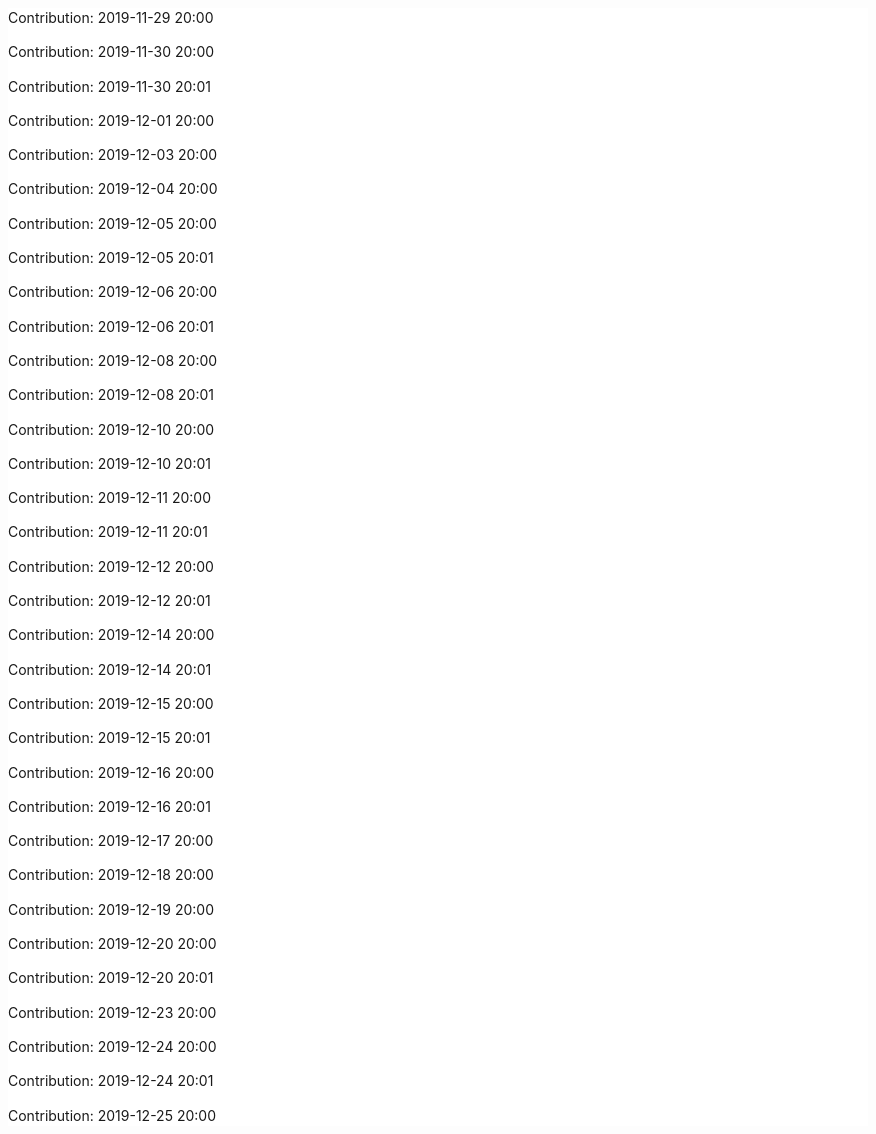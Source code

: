 Contribution: 2019-11-29 20:00

Contribution: 2019-11-30 20:00

Contribution: 2019-11-30 20:01

Contribution: 2019-12-01 20:00

Contribution: 2019-12-03 20:00

Contribution: 2019-12-04 20:00

Contribution: 2019-12-05 20:00

Contribution: 2019-12-05 20:01

Contribution: 2019-12-06 20:00

Contribution: 2019-12-06 20:01

Contribution: 2019-12-08 20:00

Contribution: 2019-12-08 20:01

Contribution: 2019-12-10 20:00

Contribution: 2019-12-10 20:01

Contribution: 2019-12-11 20:00

Contribution: 2019-12-11 20:01

Contribution: 2019-12-12 20:00

Contribution: 2019-12-12 20:01

Contribution: 2019-12-14 20:00

Contribution: 2019-12-14 20:01

Contribution: 2019-12-15 20:00

Contribution: 2019-12-15 20:01

Contribution: 2019-12-16 20:00

Contribution: 2019-12-16 20:01

Contribution: 2019-12-17 20:00

Contribution: 2019-12-18 20:00

Contribution: 2019-12-19 20:00

Contribution: 2019-12-20 20:00

Contribution: 2019-12-20 20:01

Contribution: 2019-12-23 20:00

Contribution: 2019-12-24 20:00

Contribution: 2019-12-24 20:01

Contribution: 2019-12-25 20:00
